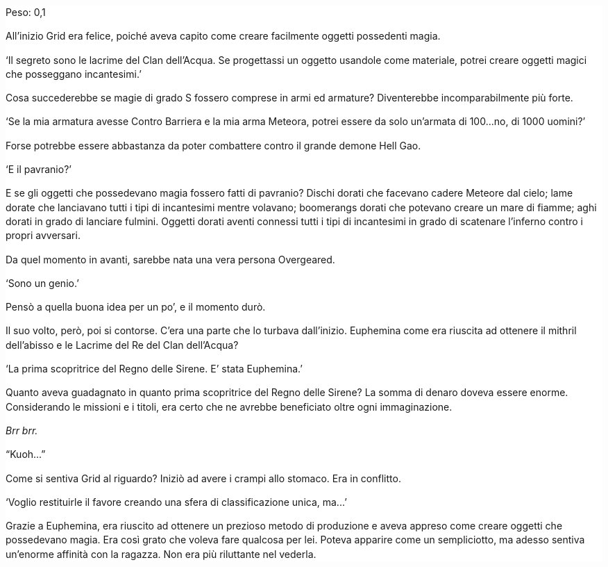 
Peso: 0,1


All’inizio Grid era felice, poiché aveva capito come creare facilmente oggetti possedenti magia.


‘Il segreto sono le lacrime del Clan dell’Acqua. Se progettassi un oggetto usandole come materiale, potrei creare oggetti magici che posseggano incantesimi.’


Cosa succederebbe se magie di grado S fossero comprese in armi ed armature? Diventerebbe incomparabilmente più forte. 


‘Se la mia armatura avesse Contro Barriera e la mia arma Meteora, potrei essere da solo un’armata di 100...no, di 1000 uomini?’


Forse potrebbe essere abbastanza da poter combattere contro il grande demone Hell Gao.


‘E il pavranio?’


E se gli oggetti che possedevano magia fossero fatti di pavranio? Dischi dorati che facevano cadere Meteore dal cielo; lame dorate che lanciavano tutti i tipi di incantesimi mentre volavano; boomerangs dorati che potevano creare un mare di fiamme; aghi dorati in grado di lanciare fulmini. Oggetti dorati aventi connessi tutti i tipi di incantesimi in grado di scatenare l’inferno contro i propri avversari.


Da quel momento in avanti, sarebbe nata una vera persona Overgeared.


‘Sono un genio.’


Pensò a quella buona idea per un po’, e il momento durò.


Il suo volto, però, poi si contorse. C’era una parte che lo turbava dall’inizio. Euphemina come era riuscita ad ottenere il mithril dell’abisso e le Lacrime del Re del Clan dell’Acqua?


‘La prima scopritrice del Regno delle Sirene. E’ stata Euphemina.’


Quanto aveva guadagnato in quanto prima scopritrice del Regno delle Sirene? La somma di denaro doveva essere enorme. Considerando le missioni e i titoli, era certo che ne avrebbe beneficiato oltre ogni immaginazione.


<i>Brr brr.</i>


“Kuoh...”


Come si sentiva Grid al riguardo? Iniziò ad avere i crampi allo stomaco. Era in conflitto.


‘Voglio restituirle il favore creando una sfera di classificazione unica, ma...’


Grazie a Euphemina, era riuscito ad ottenere un prezioso metodo di produzione e aveva appreso come creare oggetti che possedevano magia. Era così grato che voleva fare qualcosa per lei. Poteva apparire come un sempliciotto, ma adesso sentiva un’enorme affinità con la ragazza. Non era più riluttante nel vederla.
